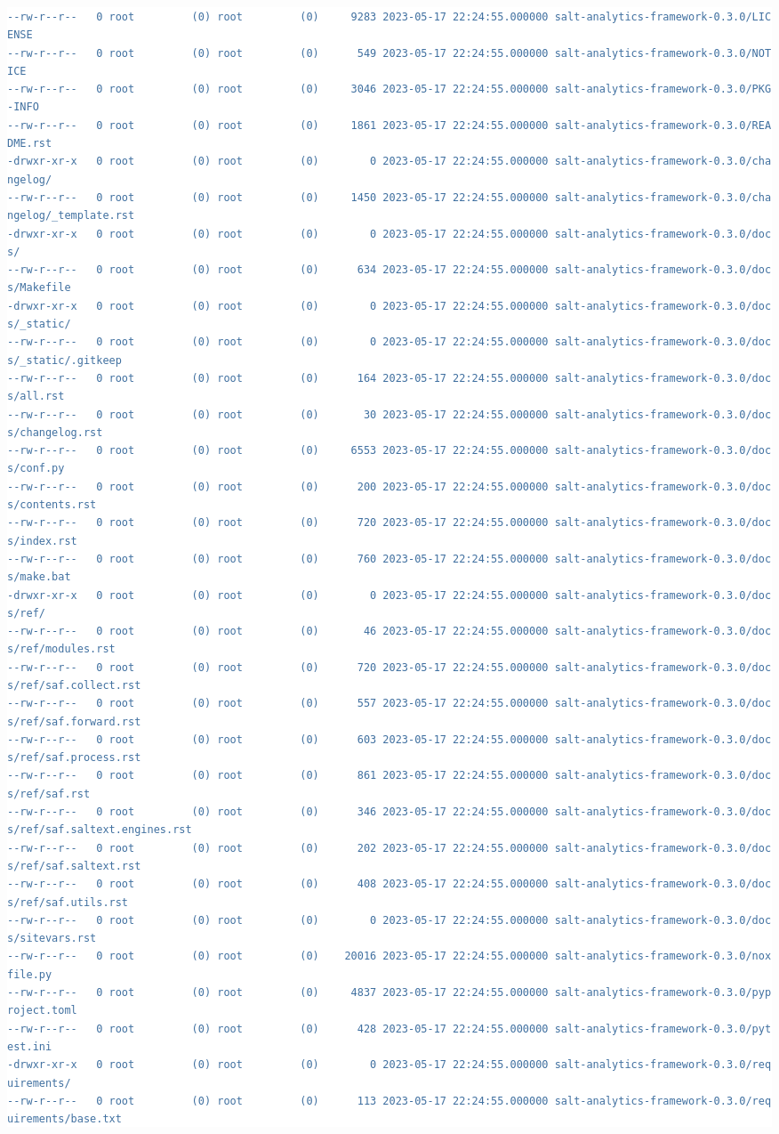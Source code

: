 ```diff
--rw-r--r--   0 root         (0) root         (0)     9283 2023-05-17 22:24:55.000000 salt-analytics-framework-0.3.0/LICENSE
--rw-r--r--   0 root         (0) root         (0)      549 2023-05-17 22:24:55.000000 salt-analytics-framework-0.3.0/NOTICE
--rw-r--r--   0 root         (0) root         (0)     3046 2023-05-17 22:24:55.000000 salt-analytics-framework-0.3.0/PKG-INFO
--rw-r--r--   0 root         (0) root         (0)     1861 2023-05-17 22:24:55.000000 salt-analytics-framework-0.3.0/README.rst
-drwxr-xr-x   0 root         (0) root         (0)        0 2023-05-17 22:24:55.000000 salt-analytics-framework-0.3.0/changelog/
--rw-r--r--   0 root         (0) root         (0)     1450 2023-05-17 22:24:55.000000 salt-analytics-framework-0.3.0/changelog/_template.rst
-drwxr-xr-x   0 root         (0) root         (0)        0 2023-05-17 22:24:55.000000 salt-analytics-framework-0.3.0/docs/
--rw-r--r--   0 root         (0) root         (0)      634 2023-05-17 22:24:55.000000 salt-analytics-framework-0.3.0/docs/Makefile
-drwxr-xr-x   0 root         (0) root         (0)        0 2023-05-17 22:24:55.000000 salt-analytics-framework-0.3.0/docs/_static/
--rw-r--r--   0 root         (0) root         (0)        0 2023-05-17 22:24:55.000000 salt-analytics-framework-0.3.0/docs/_static/.gitkeep
--rw-r--r--   0 root         (0) root         (0)      164 2023-05-17 22:24:55.000000 salt-analytics-framework-0.3.0/docs/all.rst
--rw-r--r--   0 root         (0) root         (0)       30 2023-05-17 22:24:55.000000 salt-analytics-framework-0.3.0/docs/changelog.rst
--rw-r--r--   0 root         (0) root         (0)     6553 2023-05-17 22:24:55.000000 salt-analytics-framework-0.3.0/docs/conf.py
--rw-r--r--   0 root         (0) root         (0)      200 2023-05-17 22:24:55.000000 salt-analytics-framework-0.3.0/docs/contents.rst
--rw-r--r--   0 root         (0) root         (0)      720 2023-05-17 22:24:55.000000 salt-analytics-framework-0.3.0/docs/index.rst
--rw-r--r--   0 root         (0) root         (0)      760 2023-05-17 22:24:55.000000 salt-analytics-framework-0.3.0/docs/make.bat
-drwxr-xr-x   0 root         (0) root         (0)        0 2023-05-17 22:24:55.000000 salt-analytics-framework-0.3.0/docs/ref/
--rw-r--r--   0 root         (0) root         (0)       46 2023-05-17 22:24:55.000000 salt-analytics-framework-0.3.0/docs/ref/modules.rst
--rw-r--r--   0 root         (0) root         (0)      720 2023-05-17 22:24:55.000000 salt-analytics-framework-0.3.0/docs/ref/saf.collect.rst
--rw-r--r--   0 root         (0) root         (0)      557 2023-05-17 22:24:55.000000 salt-analytics-framework-0.3.0/docs/ref/saf.forward.rst
--rw-r--r--   0 root         (0) root         (0)      603 2023-05-17 22:24:55.000000 salt-analytics-framework-0.3.0/docs/ref/saf.process.rst
--rw-r--r--   0 root         (0) root         (0)      861 2023-05-17 22:24:55.000000 salt-analytics-framework-0.3.0/docs/ref/saf.rst
--rw-r--r--   0 root         (0) root         (0)      346 2023-05-17 22:24:55.000000 salt-analytics-framework-0.3.0/docs/ref/saf.saltext.engines.rst
--rw-r--r--   0 root         (0) root         (0)      202 2023-05-17 22:24:55.000000 salt-analytics-framework-0.3.0/docs/ref/saf.saltext.rst
--rw-r--r--   0 root         (0) root         (0)      408 2023-05-17 22:24:55.000000 salt-analytics-framework-0.3.0/docs/ref/saf.utils.rst
--rw-r--r--   0 root         (0) root         (0)        0 2023-05-17 22:24:55.000000 salt-analytics-framework-0.3.0/docs/sitevars.rst
--rw-r--r--   0 root         (0) root         (0)    20016 2023-05-17 22:24:55.000000 salt-analytics-framework-0.3.0/noxfile.py
--rw-r--r--   0 root         (0) root         (0)     4837 2023-05-17 22:24:55.000000 salt-analytics-framework-0.3.0/pyproject.toml
--rw-r--r--   0 root         (0) root         (0)      428 2023-05-17 22:24:55.000000 salt-analytics-framework-0.3.0/pytest.ini
-drwxr-xr-x   0 root         (0) root         (0)        0 2023-05-17 22:24:55.000000 salt-analytics-framework-0.3.0/requirements/
--rw-r--r--   0 root         (0) root         (0)      113 2023-05-17 22:24:55.000000 salt-analytics-framework-0.3.0/requirements/base.txt
```